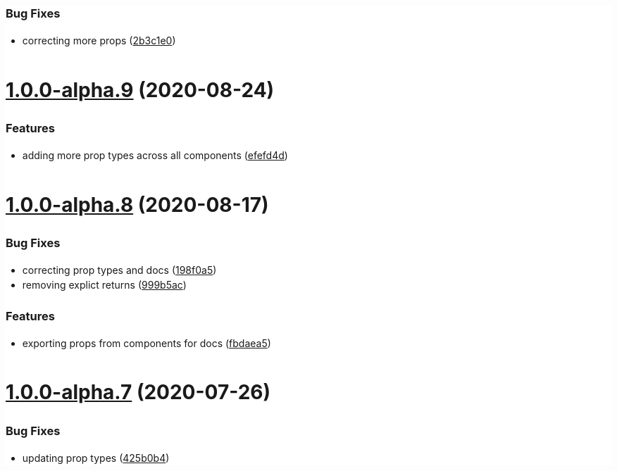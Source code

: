 
### Bug Fixes

* correcting more props ([2b3c1e0](https://github.com/reactivemarkets/react-financial-charts/commit/2b3c1e093b12131b7a4bc1ed12fd8ea4c541ac4b))





# [1.0.0-alpha.9](https://github.com/reactivemarkets/react-financial-charts/compare/v1.0.0-alpha.8...v1.0.0-alpha.9) (2020-08-24)


### Features

* adding more prop types across all components ([efefd4d](https://github.com/reactivemarkets/react-financial-charts/commit/efefd4dc3000ffe5ad5e63380ab324ab1e232a67))





# [1.0.0-alpha.8](https://github.com/reactivemarkets/react-financial-charts/compare/v1.0.0-alpha.7...v1.0.0-alpha.8) (2020-08-17)


### Bug Fixes

* correcting prop types and docs ([198f0a5](https://github.com/reactivemarkets/react-financial-charts/commit/198f0a54dae54075383c25dca67ff48d5e5a1b2a))
* removing explict returns ([999b5ac](https://github.com/reactivemarkets/react-financial-charts/commit/999b5acb8d1669406e3d8be813d831e20151c87f))


### Features

* exporting props from components for docs ([fbdaea5](https://github.com/reactivemarkets/react-financial-charts/commit/fbdaea506730b091f4f8f6da52fc030b44d1a6e1))





# [1.0.0-alpha.7](https://github.com/reactivemarkets/react-financial-charts/compare/v1.0.0-alpha.6...v1.0.0-alpha.7) (2020-07-26)


### Bug Fixes

* updating prop types ([425b0b4](https://github.com/reactivemarkets/react-financial-charts/commit/425b0b459de229770e7608aff4f397b9bb00de5e))
